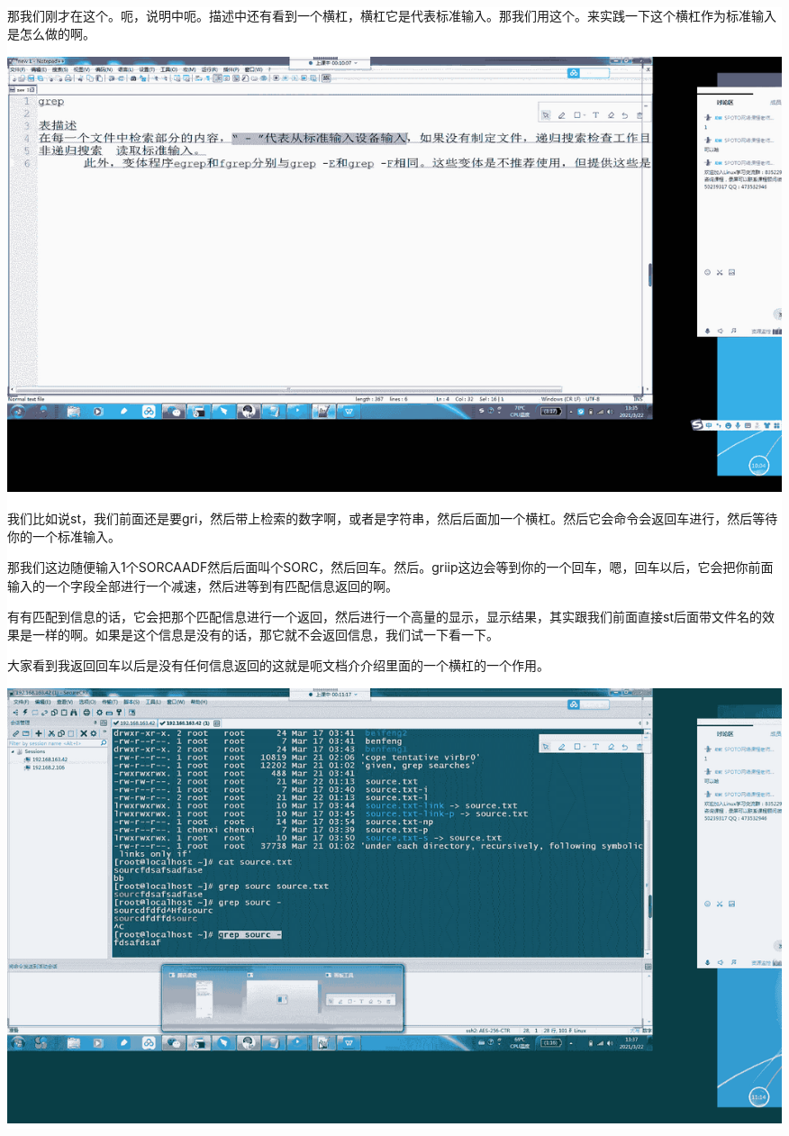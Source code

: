 那我们刚才在这个。呃，说明中呃。描述中还有看到一个横杠，横杠它是代表标准输入。那我们用这个。来实践一下这个横杠作为标准输入是怎么做的啊。



![](img/463af17a557015f4a6a83738656a53af_17.png)

我们比如说st，我们前面还是要gri，然后带上检索的数字啊，或者是字符串，然后后面加一个横杠。然后它会命令会返回车进行，然后等待你的一个标准输入。

那我们这边随便输入1个SORCAADF然后后面叫个SORC，然后回车。然后。griip这边会等到你的一个回车，嗯，回车以后，它会把你前面输入的一个字段全部进行一个减速，然后进等到有匹配信息返回的啊。

有有匹配到信息的话，它会把那个匹配信息进行一个返回，然后进行一个高量的显示，显示结果，其实跟我们前面直接st后面带文件名的效果是一样的啊。如果是这个信息是没有的话，那它就不会返回信息，我们试一下看一下。

大家看到我返回回车以后是没有任何信息返回的这就是呃文档介介绍里面的一个横杠的一个作用。

![](img/463af17a557015f4a6a83738656a53af_19.png)
